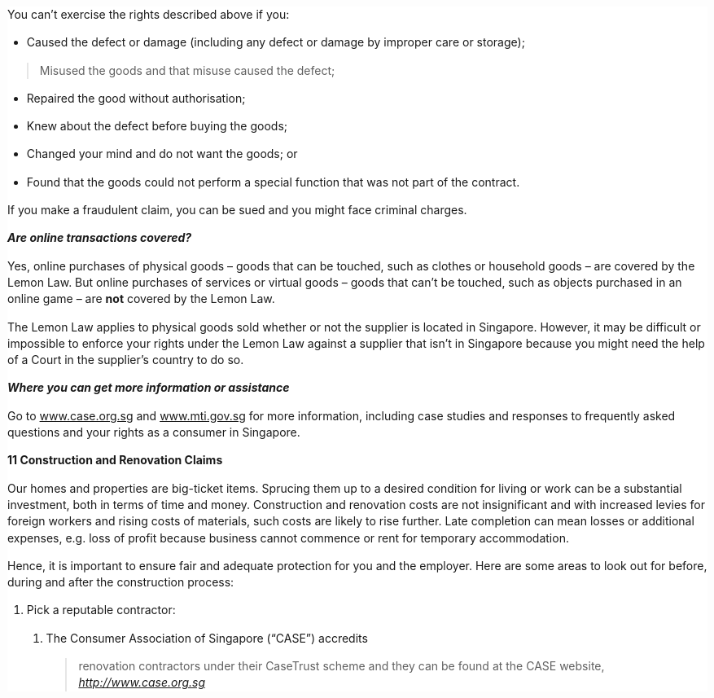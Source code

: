 You can’t exercise the rights described above if you:

-   Caused the defect or damage (including any defect or damage by
    improper care or storage);

> Misused the goods and that misuse caused the defect;

-   Repaired the good without authorisation;

-   Knew about the defect before buying the goods;

-   Changed your mind and do not want the goods; or

-   Found that the goods could not perform a special function that was
    not part of the contract.

If you make a fraudulent claim, you can be sued and you might face
criminal charges.

***Are online transactions covered?***

Yes, online purchases of physical goods – goods that can be touched,
such as clothes or household goods – are covered by the Lemon Law. But
online purchases of services or virtual goods – goods that can’t be
touched, such as objects purchased in an online game – are **not**
covered by the Lemon Law.

The Lemon Law applies to physical goods sold whether or not the supplier
is located in Singapore. However, it may be difficult or impossible to
enforce your rights under the Lemon Law against a supplier that isn’t in
Singapore because you might need the help of a Court in the supplier’s
country to do so.

***Where you can get more information or assistance***

Go to www.case.org.sg and www.mti.gov.sg for more information, including
case studies and responses to frequently asked questions and your rights
as a consumer in Singapore.

**11 Construction and Renovation Claims**

Our homes and properties are big-ticket items. Sprucing them up to a
desired condition for living or work can be a substantial investment,
both in terms of time and money. Construction and renovation costs are
not insignificant and with increased levies for foreign workers and
rising costs of materials, such costs are likely to rise further. Late
completion can mean losses or additional expenses, e.g. loss of profit
because business cannot commence or rent for temporary accommodation.

Hence, it is important to ensure fair and adequate protection for you
and the employer. Here are some areas to look out for before, during and
after the construction process:

1.  Pick a reputable contractor:

    1.  The Consumer Association of Singapore (“CASE”) accredits
        > renovation contractors under their CaseTrust scheme and they
        > can be found at the CASE website, *http://www.case.org.sg*

